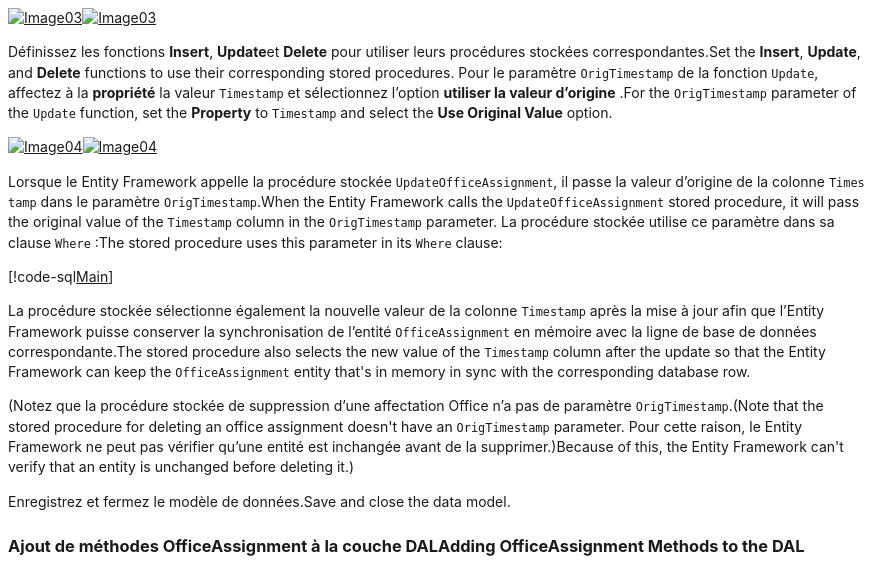 <span data-ttu-id="e5e77-241">[![Image03](handling-concurrency-with-the-entity-framework-in-an-asp-net-web-application/_static/image28.png)](handling-concurrency-with-the-entity-framework-in-an-asp-net-web-application/_static/image27.png)</span><span class="sxs-lookup"><span data-stu-id="e5e77-241">[![Image03](handling-concurrency-with-the-entity-framework-in-an-asp-net-web-application/_static/image28.png)](handling-concurrency-with-the-entity-framework-in-an-asp-net-web-application/_static/image27.png)</span></span>

<span data-ttu-id="e5e77-242">Définissez les fonctions **Insert**, **Update**et **Delete** pour utiliser leurs procédures stockées correspondantes.</span><span class="sxs-lookup"><span data-stu-id="e5e77-242">Set the **Insert**, **Update**, and **Delete** functions to use their corresponding stored procedures.</span></span> <span data-ttu-id="e5e77-243">Pour le paramètre `OrigTimestamp` de la fonction `Update`, affectez à la **propriété** la valeur `Timestamp` et sélectionnez l’option **utiliser la valeur d’origine** .</span><span class="sxs-lookup"><span data-stu-id="e5e77-243">For the `OrigTimestamp` parameter of the `Update` function, set the **Property** to `Timestamp` and select the **Use Original Value** option.</span></span>

<span data-ttu-id="e5e77-244">[![Image04](handling-concurrency-with-the-entity-framework-in-an-asp-net-web-application/_static/image30.png)](handling-concurrency-with-the-entity-framework-in-an-asp-net-web-application/_static/image29.png)</span><span class="sxs-lookup"><span data-stu-id="e5e77-244">[![Image04](handling-concurrency-with-the-entity-framework-in-an-asp-net-web-application/_static/image30.png)](handling-concurrency-with-the-entity-framework-in-an-asp-net-web-application/_static/image29.png)</span></span>

<span data-ttu-id="e5e77-245">Lorsque le Entity Framework appelle la procédure stockée `UpdateOfficeAssignment`, il passe la valeur d’origine de la colonne `Timestamp` dans le paramètre `OrigTimestamp`.</span><span class="sxs-lookup"><span data-stu-id="e5e77-245">When the Entity Framework calls the `UpdateOfficeAssignment` stored procedure, it will pass the original value of the `Timestamp` column in the `OrigTimestamp` parameter.</span></span> <span data-ttu-id="e5e77-246">La procédure stockée utilise ce paramètre dans sa clause `Where` :</span><span class="sxs-lookup"><span data-stu-id="e5e77-246">The stored procedure uses this parameter in its `Where` clause:</span></span>

[!code-sql[Main](handling-concurrency-with-the-entity-framework-in-an-asp-net-web-application/samples/sample8.sql)]

<span data-ttu-id="e5e77-247">La procédure stockée sélectionne également la nouvelle valeur de la colonne `Timestamp` après la mise à jour afin que l’Entity Framework puisse conserver la synchronisation de l’entité `OfficeAssignment` en mémoire avec la ligne de base de données correspondante.</span><span class="sxs-lookup"><span data-stu-id="e5e77-247">The stored procedure also selects the new value of the `Timestamp` column after the update so that the Entity Framework can keep the `OfficeAssignment` entity that's in memory in sync with the corresponding database row.</span></span>

<span data-ttu-id="e5e77-248">(Notez que la procédure stockée de suppression d’une affectation Office n’a pas de paramètre `OrigTimestamp`.</span><span class="sxs-lookup"><span data-stu-id="e5e77-248">(Note that the stored procedure for deleting an office assignment doesn't have an `OrigTimestamp` parameter.</span></span> <span data-ttu-id="e5e77-249">Pour cette raison, le Entity Framework ne peut pas vérifier qu’une entité est inchangée avant de la supprimer.)</span><span class="sxs-lookup"><span data-stu-id="e5e77-249">Because of this, the Entity Framework can't verify that an entity is unchanged before deleting it.)</span></span>

<span data-ttu-id="e5e77-250">Enregistrez et fermez le modèle de données.</span><span class="sxs-lookup"><span data-stu-id="e5e77-250">Save and close the data model.</span></span>

### <a name="adding-officeassignment-methods-to-the-dal"></a><span data-ttu-id="e5e77-251">Ajout de méthodes OfficeAssignment à la couche DAL</span><span class="sxs-lookup"><span data-stu-id="e5e77-251">Adding OfficeAssignment Methods to the DAL</span></span>
